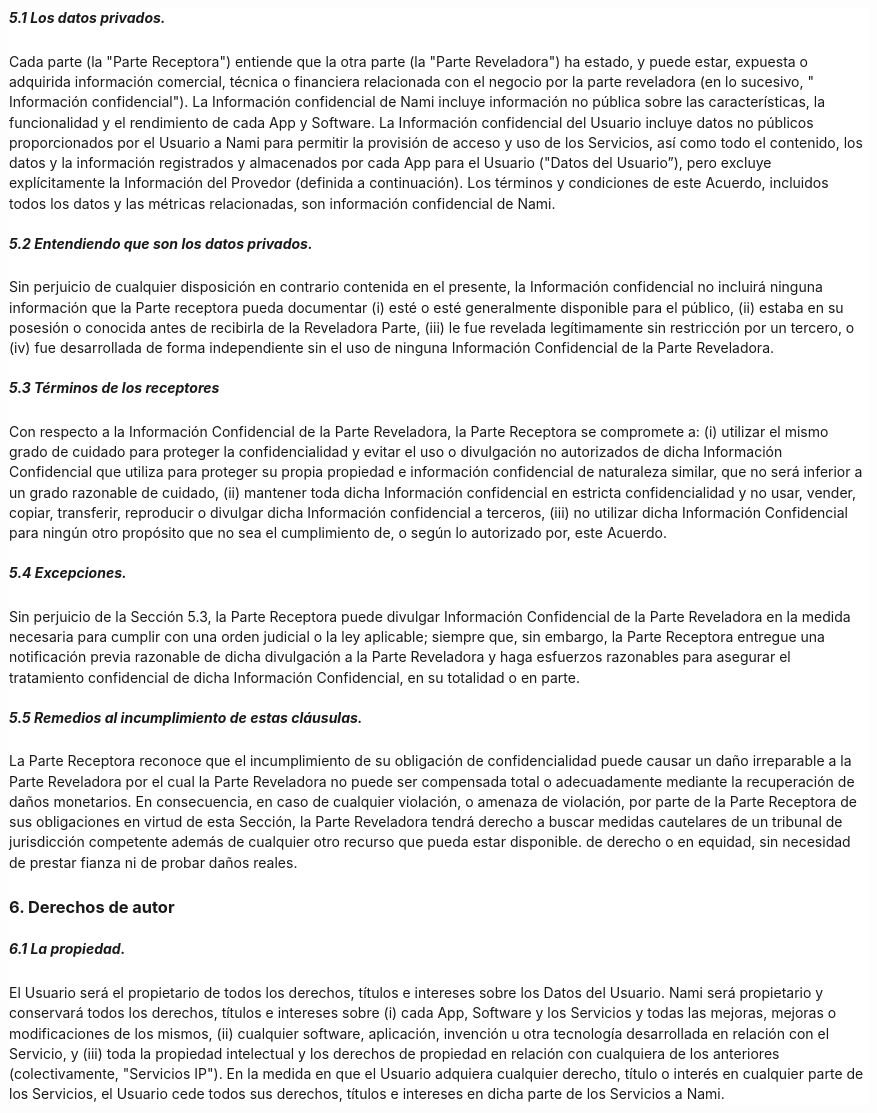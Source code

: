 ##### 5.1 Los datos privados.
Cada parte (la "Parte Receptora") entiende que la otra parte (la "Parte Reveladora") ha estado, y puede estar, expuesta o adquirida información comercial, técnica o financiera relacionada con el negocio por la parte reveladora (en lo sucesivo, " Información confidencial"). La Información confidencial de Nami incluye información no pública sobre las características, la funcionalidad y el rendimiento de cada App y Software. La Información confidencial del Usuario incluye datos no públicos proporcionados por el Usuario a Nami para permitir la provisión de acceso y uso de los Servicios, así como todo el contenido, los datos y la información registrados y almacenados por cada App para el Usuario ("Datos del Usuario”), pero excluye explícitamente la Información del Provedor (definida a continuación). Los términos y condiciones de este Acuerdo, incluidos todos los datos y las métricas relacionadas, son información confidencial de Nami.

##### 5.2 Entendiendo que son los datos privados.
Sin perjuicio de cualquier disposición en contrario contenida en el presente, la Información confidencial no incluirá ninguna información que la Parte receptora pueda documentar (i) esté o esté generalmente disponible para el público, (ii) estaba en su posesión o conocida antes de recibirla de la Reveladora Parte, (iii) le fue revelada legítimamente sin restricción por un tercero, o (iv) fue desarrollada de forma independiente sin el uso de ninguna Información Confidencial de la Parte Reveladora.

##### 5.3 Términos de los receptores
Con respecto a la Información Confidencial de la Parte Reveladora, la Parte Receptora se compromete a: (i) utilizar el mismo grado de cuidado para proteger la confidencialidad y evitar el uso o divulgación no autorizados de dicha Información Confidencial que utiliza para proteger su propia propiedad e información confidencial de naturaleza similar, que no será inferior a un grado razonable de cuidado, (ii) mantener toda dicha Información confidencial en estricta confidencialidad y no usar, vender, copiar, transferir, reproducir o divulgar dicha Información confidencial a terceros, (iii) no utilizar dicha Información Confidencial para ningún otro propósito que no sea el cumplimiento de, o según lo autorizado por, este Acuerdo.

##### 5.4 Excepciones.
Sin perjuicio de la Sección 5.3, la Parte Receptora puede divulgar Información Confidencial de la Parte Reveladora en la medida necesaria para cumplir con una orden judicial o la ley aplicable; siempre que, sin embargo, la Parte Receptora entregue una notificación previa razonable de dicha divulgación a la Parte Reveladora y haga esfuerzos razonables para asegurar el tratamiento confidencial de dicha Información Confidencial, en su totalidad o en parte.

##### 5.5 Remedios al incumplimiento de estas cláusulas.
La Parte Receptora reconoce que el incumplimiento de su obligación de confidencialidad puede causar un daño irreparable a la Parte Reveladora por el cual la Parte Reveladora no puede ser compensada total o adecuadamente mediante la recuperación de daños monetarios. En consecuencia, en caso de cualquier violación, o amenaza de violación, por parte de la Parte Receptora de sus obligaciones en virtud de esta Sección, la Parte Reveladora tendrá derecho a buscar medidas cautelares de un tribunal de jurisdicción competente además de cualquier otro recurso que pueda estar disponible. de derecho o en equidad, sin necesidad de prestar fianza ni de probar daños reales.

### 6. Derechos de autor

##### 6.1 La propiedad.
El Usuario será el propietario de todos los derechos, títulos e intereses sobre los Datos del Usuario. Nami será propietario y conservará todos los derechos, títulos e intereses sobre (i) cada App, Software y los Servicios y todas las mejoras, mejoras o modificaciones de los mismos, (ii) cualquier software, aplicación, invención u otra tecnología desarrollada en relación con el Servicio, y (iii) toda la propiedad intelectual y los derechos de propiedad en relación con cualquiera de los anteriores (colectivamente, "Servicios IP"). En la medida en que el Usuario adquiera cualquier derecho, título o interés en cualquier parte de los Servicios, el Usuario cede todos sus derechos, títulos e intereses en dicha parte de los Servicios a Nami.
